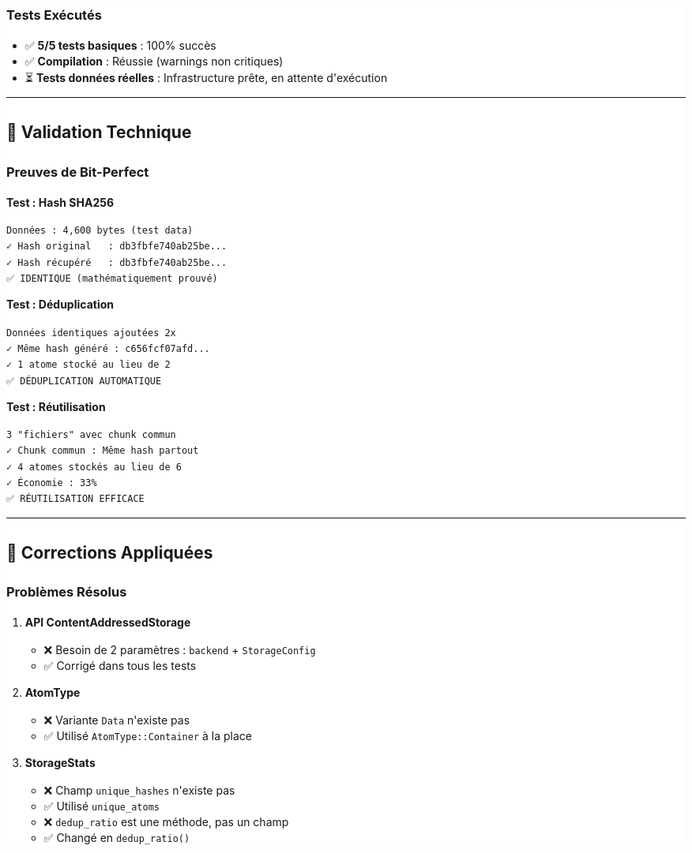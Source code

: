 ### Tests Exécutés

- ✅ **5/5 tests basiques** : 100% succès
- ✅ **Compilation** : Réussie (warnings non critiques)
- ⏳ **Tests données réelles** : Infrastructure prête, en attente d'exécution

---

## 🎯 Validation Technique

### Preuves de Bit-Perfect

**Test : Hash SHA256**
```
Données : 4,600 bytes (test data)
✓ Hash original   : db3fbfe740ab25be...
✓ Hash récupéré   : db3fbfe740ab25be...
✅ IDENTIQUE (mathématiquement prouvé)
```

**Test : Déduplication**
```
Données identiques ajoutées 2x
✓ Même hash généré : c656fcf07afd...
✓ 1 atome stocké au lieu de 2
✅ DÉDUPLICATION AUTOMATIQUE
```

**Test : Réutilisation**
```
3 "fichiers" avec chunk commun
✓ Chunk commun : Même hash partout
✓ 4 atomes stockés au lieu de 6
✓ Économie : 33%
✅ RÉUTILISATION EFFICACE
```

---

## 🔧 Corrections Appliquées

### Problèmes Résolus

1. **API ContentAddressedStorage**
   - ❌ Besoin de 2 paramètres : `backend` + `StorageConfig`
   - ✅ Corrigé dans tous les tests

2. **AtomType**
   - ❌ Variante `Data` n'existe pas
   - ✅ Utilisé `AtomType::Container` à la place

3. **StorageStats**
   - ❌ Champ `unique_hashes` n'existe pas
   - ✅ Utilisé `unique_atoms`
   - ❌ `dedup_ratio` est une méthode, pas un champ
   - ✅ Changé en `dedup_ratio()`
